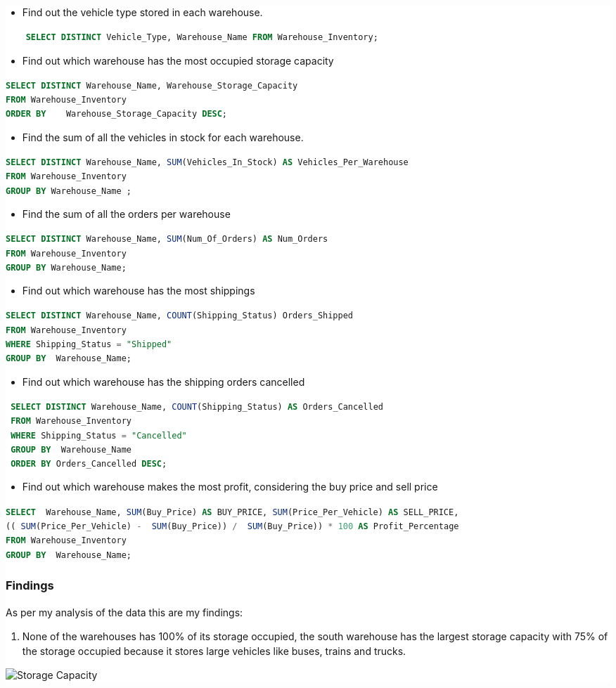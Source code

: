 - Find out the vehicle type stored in each warehouse.
```sql
    SELECT DISTINCT Vehicle_Type, Warehouse_Name FROM Warehouse_Inventory;
```
- Find out which warehouse has the most occupied storage capacity
```sql
SELECT DISTINCT Warehouse_Name, Warehouse_Storage_Capacity
FROM Warehouse_Inventory 
ORDER BY    Warehouse_Storage_Capacity DESC;
```
- Find the sum of all the vehicles in stock for each warehouse. 
```sql
SELECT DISTINCT Warehouse_Name, SUM(Vehicles_In_Stock) AS Vehicles_Per_Warehouse 
FROM Warehouse_Inventory 
GROUP BY Warehouse_Name ;
```
- Find the sum of all the orders per warehouse
```sql
SELECT DISTINCT Warehouse_Name, SUM(Num_Of_Orders) AS Num_Orders
FROM Warehouse_Inventory 
GROUP BY Warehouse_Name;
```
- Find out which warehouse has the most shippings
```sql
SELECT DISTINCT Warehouse_Name, COUNT(Shipping_Status) Orders_Shipped
FROM Warehouse_Inventory  
WHERE Shipping_Status = "Shipped"
GROUP BY  Warehouse_Name;
```

- Find out which warehouse has the shipping orders cancelled
```sql
 SELECT DISTINCT Warehouse_Name, COUNT(Shipping_Status) AS Orders_Cancelled
 FROM Warehouse_Inventory 
 WHERE Shipping_Status = "Cancelled"
 GROUP BY  Warehouse_Name
 ORDER BY Orders_Cancelled DESC; 
```

- Find out which warehouse makes the most profit, considering the buy price and sell price
```sql
SELECT  Warehouse_Name, SUM(Buy_Price) AS BUY_PRICE, SUM(Price_Per_Vehicle) AS SELL_PRICE,  
(( SUM(Price_Per_Vehicle) -  SUM(Buy_Price)) /  SUM(Buy_Price)) * 100 AS Profit_Percentage
FROM Warehouse_Inventory 
GROUP BY  Warehouse_Name; 
```

### Findings
As per my analysis of the data this are my findings:

1) None of the warehouses has 100% of its storage occupied, the south warehouse has the largest storage capacity with 75% of the storage occupied because it stores large vehicles like buses, trains and trucks.

![Storage Capacity](https://github.com/Khanyisa06/Warehouse-Inventory-Analysis/assets/106344554/bf20adf3-be57-4d1f-9ab9-37553b53671a)
